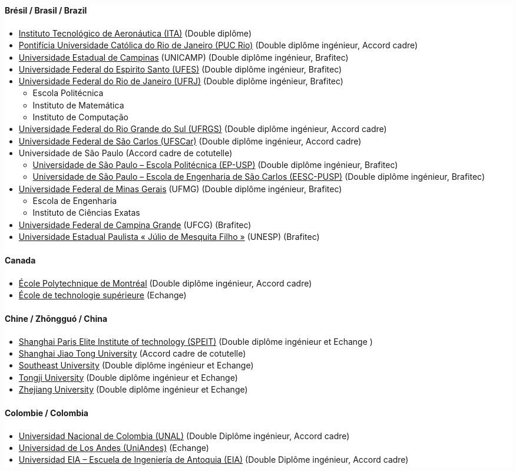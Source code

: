 #### Brésil / Brasil / Brazil

  * [Instituto Tecnológico de Aeronáutica (ITA)](http://www.ita.br/) (Double diplôme)
  * [Pontifícia Universidade Católica do Rio de Janeiro (PUC Rio)](http://www.puc-rio.br/ensinopesq/ccci/estconv.html) (Double diplôme ingénieur, Accord cadre)
  * [Universidade Estadual de Campinas](http://www.internationaloffice.unicamp.br/) (UNICAMP) (Double diplôme ingénieur, Brafitec)
  * [Universidade Federal do Espirito Santo (UFES)](http://www.internacional.ufes.br/) (Double diplôme ingénieur, Brafitec)
  * [Universidade Federal do Rio de Janeiro (UFRJ)](http://www.scri.ufrj.br/index.php/en/) (Double diplôme ingénieur, Brafitec) 
    * Escola Politécnica
    * Instituto de Matemática
    * Instituto de Computação
  * [Universidade Federal do Rio Grande do Sul (UFRGS)](http://www.ufrgs.br/english/home) (Double diplôme ingénieur, Accord cadre)
  * [Universidade Federal de São Carlos (UFSCar)](https://www2.ufscar.br/) (Double diplôme ingénieur, Accord cadre)
  * Universidade de São Paulo (Accord cadre de cotutelle) 
    * [Universidade de São Paulo – Escola Politécnica (EP-USP)](http://www.poli.usp.br) (Double diplôme ingénieur, Brafitec)
    * [Universidade de São Paulo – Escola de Engenharia de São Carlos (EESC-PUSP)](http://www.eesc.usp.br) (Double diplôme ingénieur, Brafitec)
  * [Universidade Federal de Minas Gerais](https://www.ufmg.br/) (UFMG) (Double diplôme ingénieur, Brafitec) 
    * Escola de Engenharia
    * Instituto de Ciências Exatas
  * [Universidade Federal de Campina Grande](https://portal.ufcg.edu.br/) (UFCG) (Brafitec)
  * [Universidade Estadual Paulista « Júlio de Mesquita Filho »](https://www2.unesp.br/) (UNESP) (Brafitec)

#### Canada

  * [École Polytechnique de Montréal](http://www.polymtl.ca/inter/etuvisi/) (Double diplôme ingénieur, Accord cadre)
  * [École de technologie supérieure](http://www.etsmtl.ca/) (Echange)

#### Chine / Zhōngguó / China

  * [Shanghai Paris Elite Institute of technology (SPEIT)](https://speit.sjtu.edu.cn/) (Double diplôme ingénieur et Echange )
  * [Shanghai Jiao Tong University](https://en.sjtu.edu.cn/) (Accord cadre de cotutelle)
  * [Southeast University](https://www.seu.edu.cn/) (Double diplôme ingénieur et Echange)
  * [Tongji University](https://study.tongji.edu.cn/) (Double diplôme ingénieur et Echange)
  * [Zhejiang University](https://iczu.zju.edu.cn/admissionsen/) (Double diplôme ingénieur et Echange)

#### Colombie / Colombia

  * [Universidad Nacional de Colombia (UNAL)](http://unal.edu.co/en.html) (Double Diplôme ingénieur, Accord cadre)
  * [Universidad de Los Andes (UniAndes)](https://uniandes.edu.co/) (Echange)
  * [Universidad EIA – Escuela de Ingeniería de Antoquia (EIA)](https://www.eia.edu.co) (Double Diplôme ingénieur, Accord cadre)
